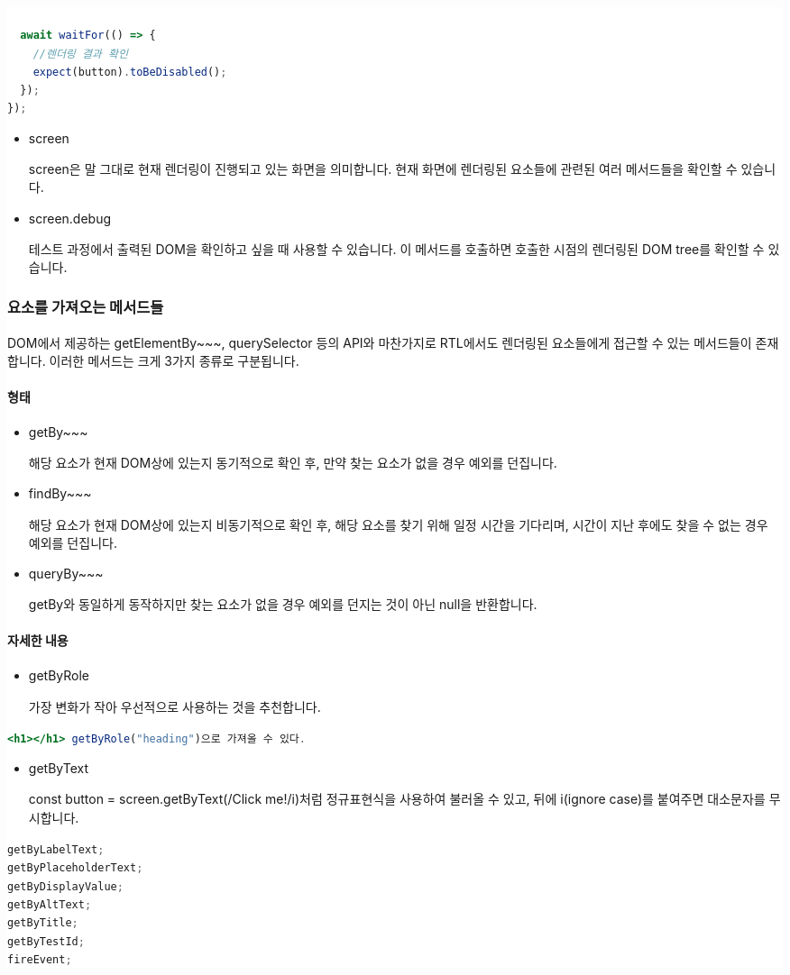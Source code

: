 ```jsx

  await waitFor(() => {
    //렌더링 결과 확인
    expect(button).toBeDisabled();
  });
});
```

- screen

  screen은 말 그대로 현재 렌더링이 진행되고 있는 화면을 의미합니다. 현재 화면에 렌더링된 요소들에 관련된 여러 메서드들을 확인할 수 있습니다.

- screen.debug

  테스트 과정에서 출력된 DOM을 확인하고 싶을 때 사용할 수 있습니다. 이 메서드를 호출하면 호출한 시점의 렌더링된 DOM tree를 확인할 수 있습니다.

### 요소를 가져오는 메서드들

DOM에서 제공하는 getElementBy~~~, querySelector 등의 API와 마찬가지로 RTL에서도 렌더링된 요소들에게 접근할 수 있는 메서드들이 존재합니다.
이러한 메서드는 크게 3가지 종류로 구분됩니다.

#### 형태

- getBy~~~

  해당 요소가 현재 DOM상에 있는지 동기적으로 확인 후, 만약 찾는 요소가 없을 경우 예외를 던집니다.

- findBy~~~

  해당 요소가 현재 DOM상에 있는지 비동기적으로 확인 후, 해당 요소를 찾기 위해 일정 시간을 기다리며, 시간이 지난 후에도 찾을 수 없는 경우 예외를 던집니다.

- queryBy~~~

  getBy와 동일하게 동작하지만 찾는 요소가 없을 경우 예외를 던지는 것이 아닌 null을 반환합니다.

#### 자세한 내용

- getByRole

  가장 변화가 작아 우선적으로 사용하는 것을 추천합니다.

```jsx
<h1></h1> getByRole("heading")으로 가져올 수 있다.
```

- getByText

  const button = screen.getByText(/Click me!/i)처럼 정규표현식을 사용하여 불러올 수 있고, 뒤에 i(ignore case)를 붙여주면 대소문자를 무시합니다.

```jsx
getByLabelText;
getByPlaceholderText;
getByDisplayValue;
getByAltText;
getByTitle;
getByTestId;
fireEvent;
```
